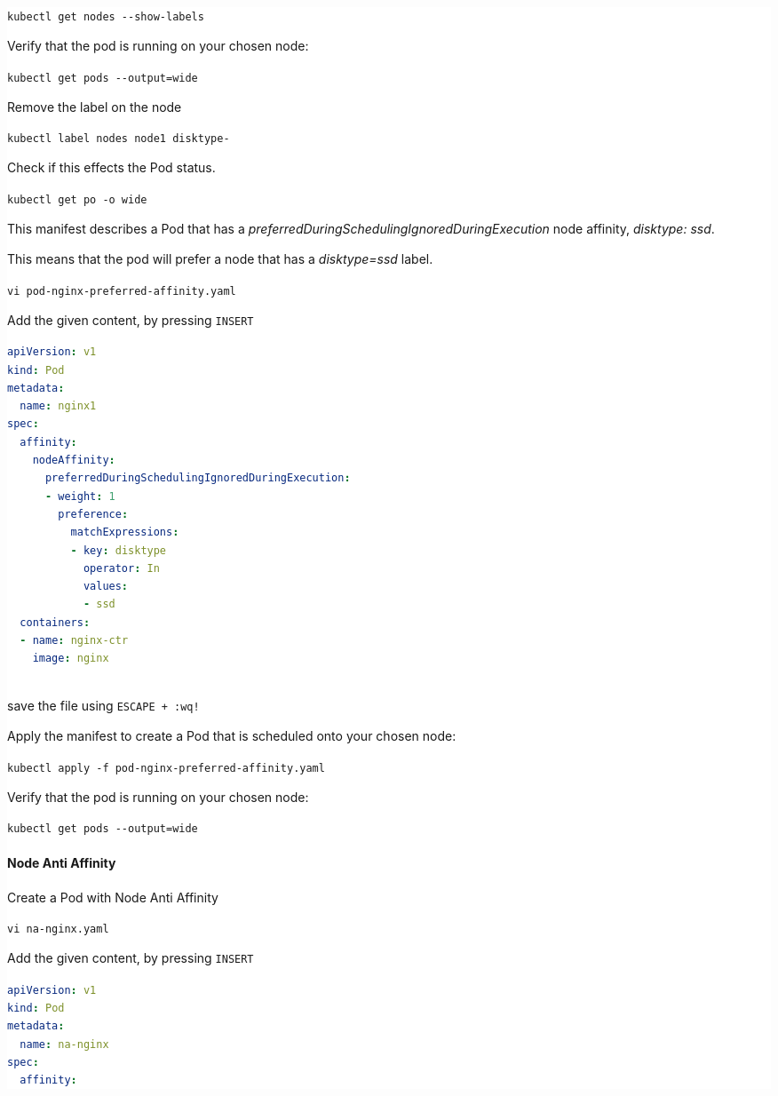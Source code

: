 ```
kubectl get nodes --show-labels
```
Verify that the pod is running on your chosen node:
```
kubectl get pods --output=wide
```
Remove the label on the node
```
kubectl label nodes node1 disktype-
```
Check if this effects the Pod status.
```
kubectl get po -o wide
```

This manifest describes a Pod that has a *preferredDuringSchedulingIgnoredDuringExecution* node affinity, *disktype: ssd*. 

This means that the pod will prefer a node that has a *disktype=ssd* label.
```
vi pod-nginx-preferred-affinity.yaml
```
Add the given content, by pressing `INSERT`
```yaml
apiVersion: v1
kind: Pod
metadata:
  name: nginx1
spec:
  affinity:
    nodeAffinity:
      preferredDuringSchedulingIgnoredDuringExecution:
      - weight: 1
        preference:
          matchExpressions:
          - key: disktype
            operator: In
            values:
            - ssd          
  containers:
  - name: nginx-ctr
    image: nginx
  
```
save the file using `ESCAPE + :wq!`

Apply the manifest to create a Pod that is scheduled onto your chosen node:
```
kubectl apply -f pod-nginx-preferred-affinity.yaml
```
Verify that the pod is running on your chosen node:
```
kubectl get pods --output=wide
```
#### Node Anti Affinity
Create a Pod with Node Anti Affinity
```
vi na-nginx.yaml
```
Add the given content, by pressing `INSERT`
```yaml
apiVersion: v1
kind: Pod
metadata:
  name: na-nginx
spec:
  affinity:
```